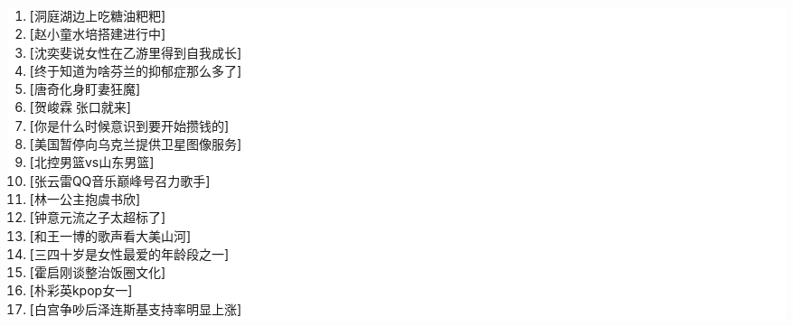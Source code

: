 1. [洞庭湖边上吃糖油粑粑]
1. [赵小童水培搭建进行中]
1. [沈奕斐说女性在乙游里得到自我成长]
1. [终于知道为啥芬兰的抑郁症那么多了]
1. [唐奇化身盯妻狂魔]
1. [贺峻霖 张口就来]
1. [你是什么时候意识到要开始攒钱的]
1. [美国暂停向乌克兰提供卫星图像服务]
1. [北控男篮vs山东男篮]
1. [张云雷QQ音乐巅峰号召力歌手]
1. [林一公主抱虞书欣]
1. [钟意元流之子太超标了]
1. [和王一博的歌声看大美山河]
1. [三四十岁是女性最爱的年龄段之一]
1. [霍启刚谈整治饭圈文化]
1. [朴彩英kpop女一]
1. [白宫争吵后泽连斯基支持率明显上涨]

